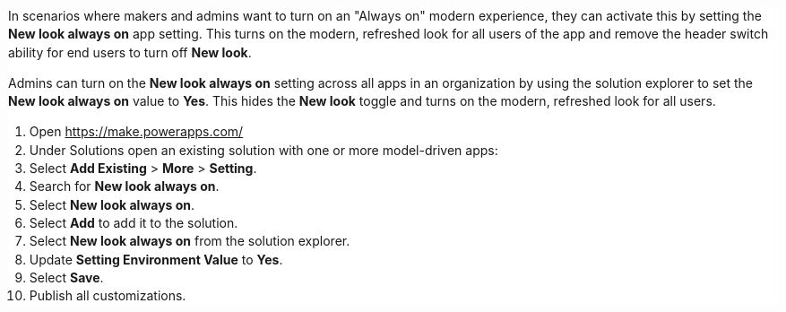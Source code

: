 In scenarios where makers and admins want to turn on an "Always on" modern experience, they can activate this by setting the **New look always on** app setting. This turns on the modern, refreshed look for all users of the app and remove the header switch ability for end users to turn off **New look**.

Admins can turn on the **New look always on** setting across all apps in an organization by using the solution explorer to set the **New look always on** value to **Yes**. This hides the **New look** toggle and turns on the modern, refreshed look for all users.

1. Open <https://make.powerapps.com/>
1. Under Solutions open an existing solution with one or more model-driven apps:
1. Select **Add Existing** > **More** > **Setting**.
1. Search for **New look always on**.
1. Select **New look always on**.
1. Select **Add** to add it to the solution.
1. Select **New look always on** from the solution explorer.
1. Update **Setting Environment Value** to **Yes**.
1. Select **Save**.
1. Publish all customizations.

